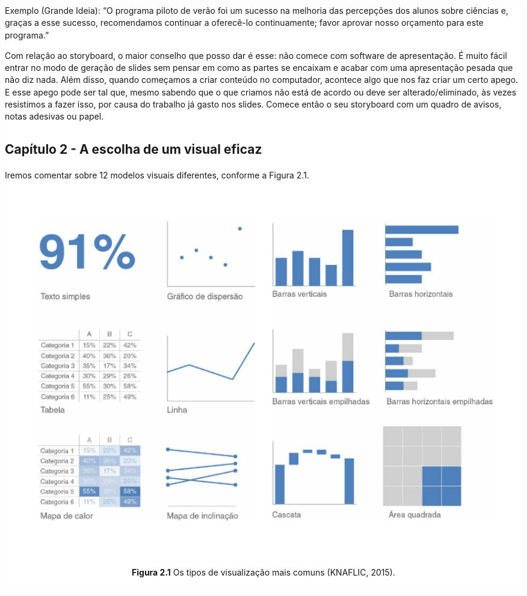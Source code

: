 Exemplo (Grande Ideia): “O programa piloto de verão foi um sucesso na melhoria das percepções dos alunos sobre ciências e, graças a esse sucesso, recomendamos continuar a oferecê-lo continuamente; favor aprovar nosso orçamento para este programa.”

Com relação ao storyboard, o maior conselho que posso dar é esse: não comece com software de apresentação. É muito fácil entrar no modo de geração de slides sem pensar em como as partes se encaixam e acabar com uma apresentação pesada que não diz nada. Além disso, quando começamos a criar conteúdo no computador, acontece algo que nos faz criar um certo apego. E esse apego pode ser tal que, mesmo sabendo que o que criamos não está de acordo ou deve ser alterado/eliminado, às vezes resistimos a fazer isso, por causa do trabalho já gasto nos slides. Comece então o seu storyboard com um quadro de avisos, notas adesivas ou papel. 

## Capítulo 2 - A escolha de um visual eficaz
Iremos comentar sobre 12 modelos visuais diferentes, conforme a Figura 2.1.

![](/images/storytelling/2.1.png)

<center>
<b>Figura 2.1</b> Os tipos de visualização mais comuns (KNAFLIC, 2015).
</center><br>
